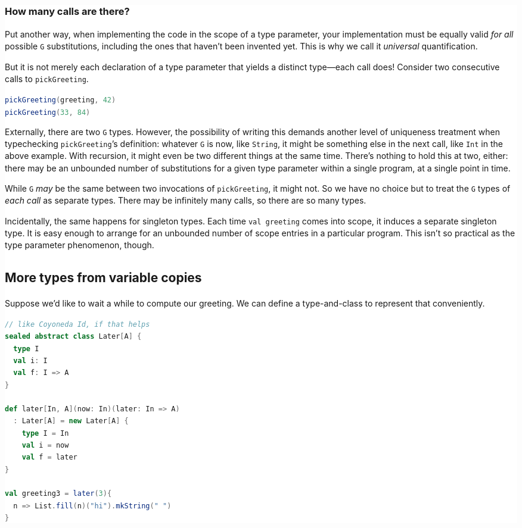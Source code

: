### How many calls are there?

Put another way, when implementing the code in the scope of a type
parameter, your implementation must be equally valid _for all_
possible `G` substitutions, including the ones that haven’t been
invented yet. This is why we call it _universal_ quantification.

But it is not merely each declaration of a type parameter that yields
a distinct type—each call does! Consider two consecutive calls to
`pickGreeting`.

```scala
pickGreeting(greeting, 42)
pickGreeting(33, 84)
```

Externally, there are two `G` types. However, the possibility of
writing this demands another level of uniqueness treatment when
typechecking `pickGreeting`’s definition: whatever `G` is now, like
`String`, it might be something else in the next call, like `Int` in
the above example. With recursion, it might even be two different
things at the same time. There’s nothing to hold this at two, either:
there may be an unbounded number of substitutions for a given type
parameter within a single program, at a single point in time.

While `G` _may_ be the same between two invocations of `pickGreeting`,
it might not. So we have no choice but to treat the `G` types of _each
call_ as separate types. There may be infinitely many calls, so there
are so many types.

Incidentally, the same happens for singleton types. Each time `val
greeting` comes into scope, it induces a separate singleton type. It
is easy enough to arrange for an unbounded number of scope entries in
a particular program. This isn’t so practical as the type parameter
phenomenon, though.

## More types from variable copies

Suppose we’d like to wait a while to compute our greeting. We can
define a type-and-class to represent that conveniently.

```scala
// like Coyoneda Id, if that helps
sealed abstract class Later[A] {
  type I
  val i: I
  val f: I => A
}

def later[In, A](now: In)(later: In => A)
  : Later[A] = new Later[A] {
    type I = In
    val i = now
    val f = later
}

val greeting3 = later(3){
  n => List.fill(n)("hi").mkString(" ")
}
```
